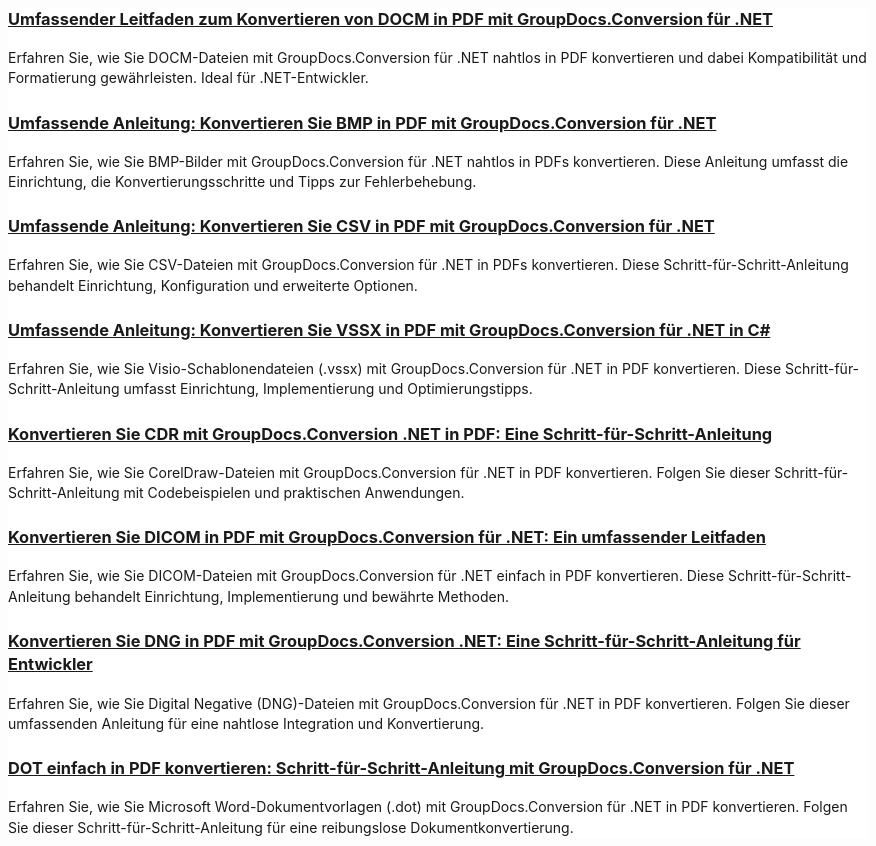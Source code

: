 ### [Umfassender Leitfaden zum Konvertieren von DOCM in PDF mit GroupDocs.Conversion für .NET](./convert-docm-pdf-groupdocs-net/)
Erfahren Sie, wie Sie DOCM-Dateien mit GroupDocs.Conversion für .NET nahtlos in PDF konvertieren und dabei Kompatibilität und Formatierung gewährleisten. Ideal für .NET-Entwickler.

### [Umfassende Anleitung: Konvertieren Sie BMP in PDF mit GroupDocs.Conversion für .NET](./convert-bmp-pdf-groupdocs-dotnet/)
Erfahren Sie, wie Sie BMP-Bilder mit GroupDocs.Conversion für .NET nahtlos in PDFs konvertieren. Diese Anleitung umfasst die Einrichtung, die Konvertierungsschritte und Tipps zur Fehlerbehebung.

### [Umfassende Anleitung: Konvertieren Sie CSV in PDF mit GroupDocs.Conversion für .NET](./csv-to-pdf-groupdocs-net-conversion-guide/)
Erfahren Sie, wie Sie CSV-Dateien mit GroupDocs.Conversion für .NET in PDFs konvertieren. Diese Schritt-für-Schritt-Anleitung behandelt Einrichtung, Konfiguration und erweiterte Optionen.

### [Umfassende Anleitung: Konvertieren Sie VSSX in PDF mit GroupDocs.Conversion für .NET in C#](./convert-vssx-pdf-groupdocs-conversion-net/)
Erfahren Sie, wie Sie Visio-Schablonendateien (.vssx) mit GroupDocs.Conversion für .NET in PDF konvertieren. Diese Schritt-für-Schritt-Anleitung umfasst Einrichtung, Implementierung und Optimierungstipps.

### [Konvertieren Sie CDR mit GroupDocs.Conversion .NET in PDF: Eine Schritt-für-Schritt-Anleitung](./convert-cdr-pdf-groupdocs-conversion-net/)
Erfahren Sie, wie Sie CorelDraw-Dateien mit GroupDocs.Conversion für .NET in PDF konvertieren. Folgen Sie dieser Schritt-für-Schritt-Anleitung mit Codebeispielen und praktischen Anwendungen.

### [Konvertieren Sie DICOM in PDF mit GroupDocs.Conversion für .NET: Ein umfassender Leitfaden](./convert-dicom-pdf-groupdocs-conversion-dotnet/)
Erfahren Sie, wie Sie DICOM-Dateien mit GroupDocs.Conversion für .NET einfach in PDF konvertieren. Diese Schritt-für-Schritt-Anleitung behandelt Einrichtung, Implementierung und bewährte Methoden.

### [Konvertieren Sie DNG in PDF mit GroupDocs.Conversion .NET: Eine Schritt-für-Schritt-Anleitung für Entwickler](./convert-dng-to-pdf-groupdocs-conversion-net/)
Erfahren Sie, wie Sie Digital Negative (DNG)-Dateien mit GroupDocs.Conversion für .NET in PDF konvertieren. Folgen Sie dieser umfassenden Anleitung für eine nahtlose Integration und Konvertierung.

### [DOT einfach in PDF konvertieren: Schritt-für-Schritt-Anleitung mit GroupDocs.Conversion für .NET](./convert-dot-to-pdf-groupdocs-conversion-net/)
Erfahren Sie, wie Sie Microsoft Word-Dokumentvorlagen (.dot) mit GroupDocs.Conversion für .NET in PDF konvertieren. Folgen Sie dieser Schritt-für-Schritt-Anleitung für eine reibungslose Dokumentkonvertierung.
